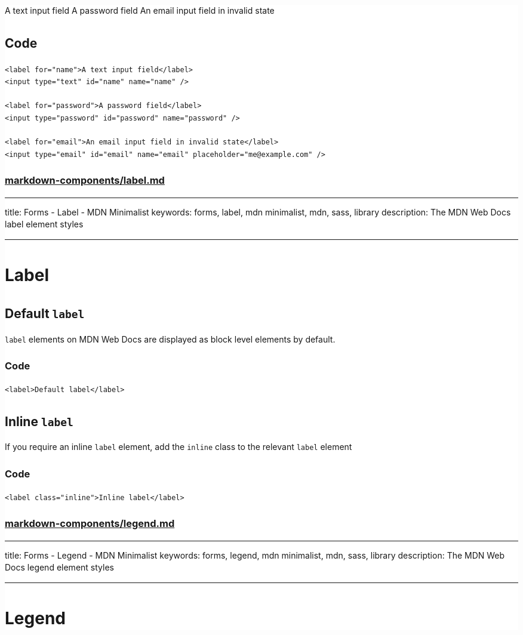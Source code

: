 A text input field A password field An email input field in invalid state

## Code

    <label for="name">A text input field</label>
    <input type="text" id="name" name="name" />

    <label for="password">A password field</label>
    <input type="password" id="password" name="password" />

    <label for="email">An email input field in invalid state</label>
    <input type="email" id="email" name="email" placeholder="me@example.com" />

### [markdown-components/label.md](markdown-components/label.md)

---

title: Forms - Label - MDN Minimalist keywords: forms, label, mdn minimalist, mdn, sass, library description: The MDN Web Docs label element styles

---

# Label

## Default `label`

`label` elements on MDN Web Docs are displayed as block level elements by default.

### Code

    <label>Default label</label>

## Inline `label`

If you require an inline `label` element, add the `inline` class to the relevant `label` element

### Code

    <label class="inline">Inline label</label>

### [markdown-components/legend.md](markdown-components/legend.md)

---

title: Forms - Legend - MDN Minimalist keywords: forms, legend, mdn minimalist, mdn, sass, library description: The MDN Web Docs legend element styles

---

# Legend
